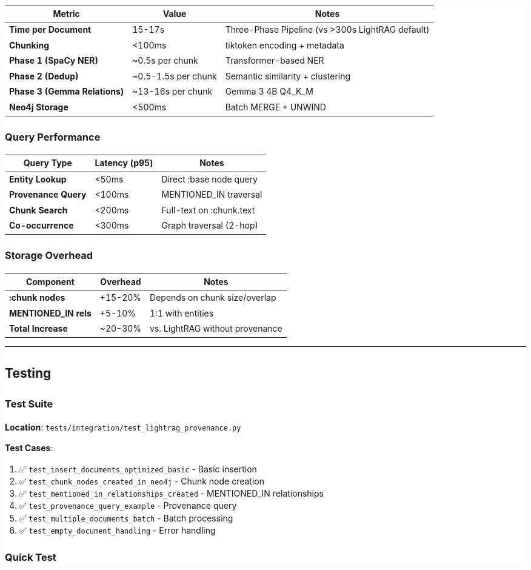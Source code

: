 | Metric | Value | Notes |
|--------|-------|-------|
| **Time per Document** | 15-17s | Three-Phase Pipeline (vs >300s LightRAG default) |
| **Chunking** | <100ms | tiktoken encoding + metadata |
| **Phase 1 (SpaCy NER)** | ~0.5s per chunk | Transformer-based NER |
| **Phase 2 (Dedup)** | ~0.5-1.5s per chunk | Semantic similarity + clustering |
| **Phase 3 (Gemma Relations)** | ~13-16s per chunk | Gemma 3 4B Q4_K_M |
| **Neo4j Storage** | <500ms | Batch MERGE + UNWIND |

### Query Performance

| Query Type | Latency (p95) | Notes |
|------------|---------------|-------|
| **Entity Lookup** | <50ms | Direct :base node query |
| **Provenance Query** | <100ms | MENTIONED_IN traversal |
| **Chunk Search** | <200ms | Full-text on :chunk.text |
| **Co-occurrence** | <300ms | Graph traversal (2-hop) |

### Storage Overhead

| Component | Overhead | Notes |
|-----------|----------|-------|
| **:chunk nodes** | +15-20% | Depends on chunk size/overlap |
| **MENTIONED_IN rels** | +5-10% | 1:1 with entities |
| **Total Increase** | ~20-30% | vs. LightRAG without provenance |

---

## Testing

### Test Suite

**Location**: `tests/integration/test_lightrag_provenance.py`

**Test Cases**:
1. ✅ `test_insert_documents_optimized_basic` - Basic insertion
2. ✅ `test_chunk_nodes_created_in_neo4j` - Chunk node creation
3. ✅ `test_mentioned_in_relationships_created` - MENTIONED_IN relationships
4. ✅ `test_provenance_query_example` - Provenance query
5. ✅ `test_multiple_documents_batch` - Batch processing
6. ✅ `test_empty_document_handling` - Error handling

### Quick Test

